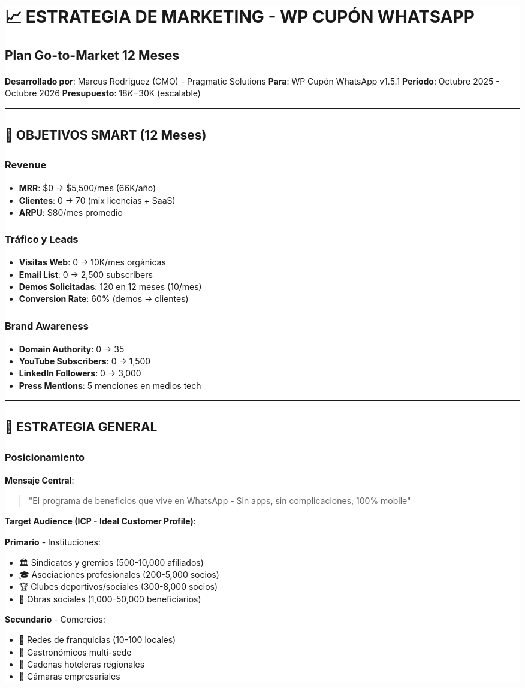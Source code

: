 # 📈 ESTRATEGIA DE MARKETING - WP CUPÓN WHATSAPP
## Plan Go-to-Market 12 Meses

**Desarrollado por**: Marcus Rodriguez (CMO) - Pragmatic Solutions
**Para**: WP Cupón WhatsApp v1.5.1
**Período**: Octubre 2025 - Octubre 2026
**Presupuesto**: $18K-$30K (escalable)

---

## 🎯 OBJETIVOS SMART (12 Meses)

### Revenue
- **MRR**: $0 → $5,500/mes (66K/año)
- **Clientes**: 0 → 70 (mix licencias + SaaS)
- **ARPU**: $80/mes promedio

### Tráfico y Leads
- **Visitas Web**: 0 → 10K/mes orgánicas
- **Email List**: 0 → 2,500 subscribers
- **Demos Solicitadas**: 120 en 12 meses (10/mes)
- **Conversion Rate**: 60% (demos → clientes)

### Brand Awareness
- **Domain Authority**: 0 → 35
- **YouTube Subscribers**: 0 → 1,500
- **LinkedIn Followers**: 0 → 3,000
- **Press Mentions**: 5 menciones en medios tech

---

## 🧭 ESTRATEGIA GENERAL

### Posicionamiento

**Mensaje Central**:
> "El programa de beneficios que vive en WhatsApp - Sin apps, sin complicaciones, 100% mobile"

**Target Audience (ICP - Ideal Customer Profile)**:

**Primario** - Instituciones:
- 🏛️ Sindicatos y gremios (500-10,000 afiliados)
- 🎓 Asociaciones profesionales (200-5,000 socios)
- 🏆 Clubes deportivos/sociales (300-8,000 socios)
- 🏥 Obras sociales (1,000-50,000 beneficiarios)

**Secundario** - Comercios:
- 🏪 Redes de franquicias (10-100 locales)
- 🍕 Gastronómicos multi-sede
- 🏨 Cadenas hoteleras regionales
- 💼 Cámaras empresariales
